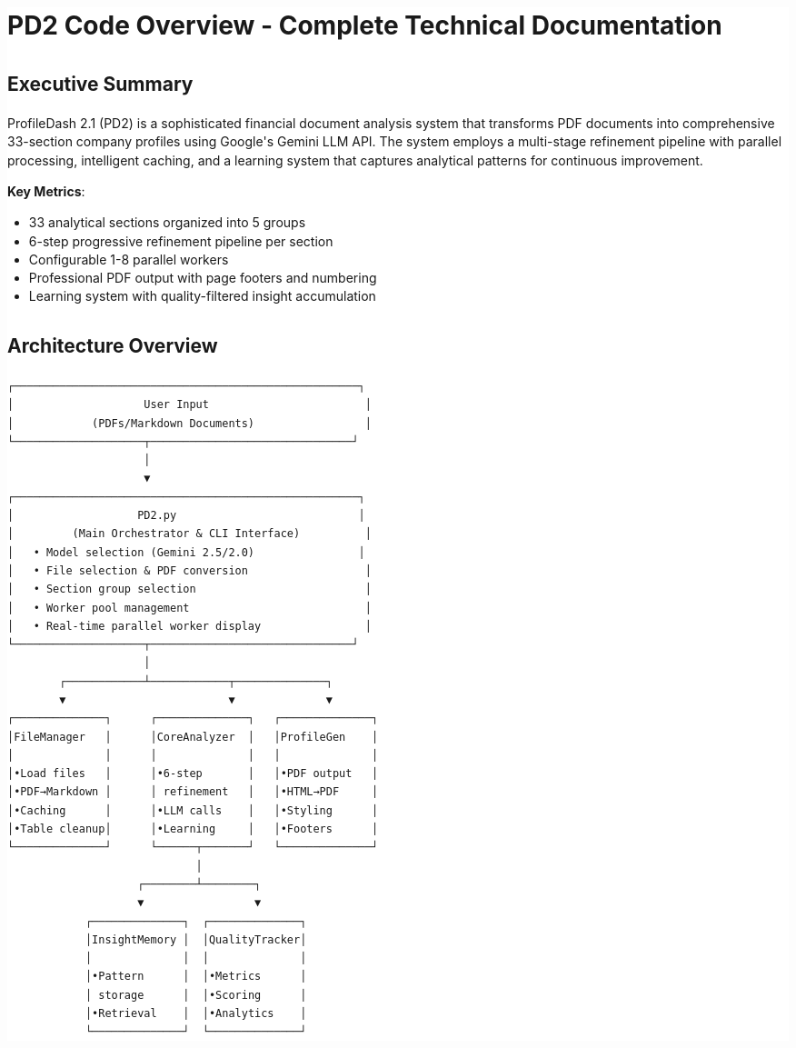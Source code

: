 # PD2 Code Overview - Complete Technical Documentation

## Executive Summary

ProfileDash 2.1 (PD2) is a sophisticated financial document analysis system that transforms PDF documents into comprehensive 33-section company profiles using Google's Gemini LLM API. The system employs a multi-stage refinement pipeline with parallel processing, intelligent caching, and a learning system that captures analytical patterns for continuous improvement.

**Key Metrics**:
- 33 analytical sections organized into 5 groups
- 6-step progressive refinement pipeline per section
- Configurable 1-8 parallel workers
- Professional PDF output with page footers and numbering
- Learning system with quality-filtered insight accumulation

## Architecture Overview

```
┌─────────────────────────────────────────────────────┐
│                    User Input                        │
│            (PDFs/Markdown Documents)                 │
└────────────────────┬───────────────────────────────┘
                     │
                     ▼
┌─────────────────────────────────────────────────────┐
│                   PD2.py                            │
│         (Main Orchestrator & CLI Interface)          │
│   • Model selection (Gemini 2.5/2.0)                │
│   • File selection & PDF conversion                  │
│   • Section group selection                          │
│   • Worker pool management                           │
│   • Real-time parallel worker display                │
└────────────────────┬───────────────────────────────┘
                     │
        ┌────────────┴────────────┬──────────────┐
        ▼                         ▼              ▼
┌──────────────┐      ┌──────────────┐   ┌──────────────┐
│FileManager   │      │CoreAnalyzer  │   │ProfileGen    │
│              │      │              │   │              │
│•Load files   │      │•6-step       │   │•PDF output   │
│•PDF→Markdown │      │ refinement   │   │•HTML→PDF     │
│•Caching      │      │•LLM calls    │   │•Styling      │
│•Table cleanup│      │•Learning     │   │•Footers      │
└──────────────┘      └──────┬───────┘   └──────────────┘
                             │
                    ┌────────┴────────┐
                    ▼                 ▼
            ┌──────────────┐  ┌──────────────┐
            │InsightMemory │  │QualityTracker│
            │              │  │              │
            │•Pattern      │  │•Metrics      │
            │ storage      │  │•Scoring      │
            │•Retrieval    │  │•Analytics    │
            └──────────────┘  └──────────────┘
```
